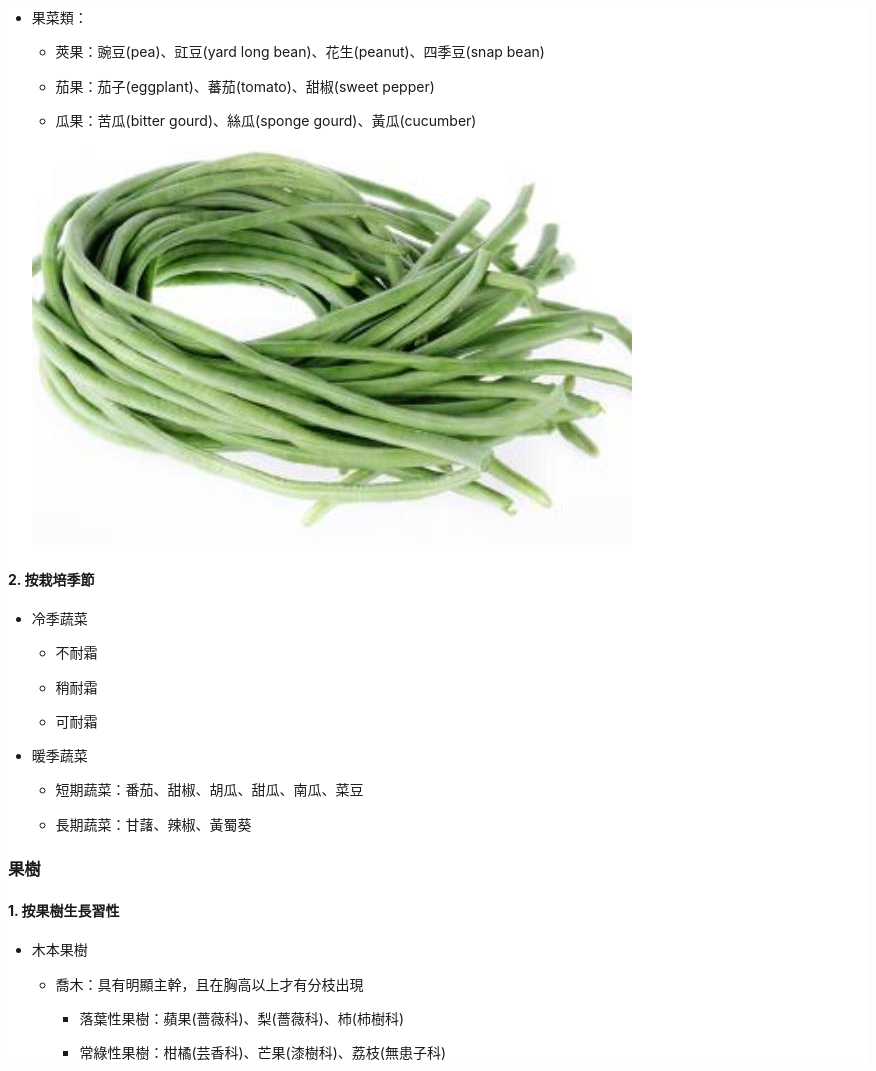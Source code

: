 + 果菜類：
  
  + 莢果：豌豆(pea)、豇豆(yard long bean)、花生(peanut)、四季豆(snap bean)
  
  + 茄果：茄子(eggplant)、蕃茄(tomato)、甜椒(sweet pepper)
  
  + 瓜果：苦瓜(bitter gourd)、絲瓜(sponge gourd)、黃瓜(cucumber)
  
  ![豇豆](src/yard_long_bean.jpg "豇豆")

#### 2. 按栽培季節

+ 冷季蔬菜
  
  + 不耐霜
  
  + 稍耐霜
  
  + 可耐霜

+ 暖季蔬菜
  
  + 短期蔬菜：番茄、甜椒、胡瓜、甜瓜、南瓜、菜豆
  
  + 長期蔬菜：甘藷、辣椒、黃蜀葵

### 果樹

#### 1. 按果樹生長習性

+ 木本果樹
  
  + 喬木：具有明顯主幹，且在胸高以上才有分枝出現
    
    + 落葉性果樹：蘋果(薔薇科)、梨(薔薇科)、杮(柿樹科)
    
    + 常綠性果樹：柑橘(芸香科)、芒果(漆樹科)、荔枝(無患子科)
  